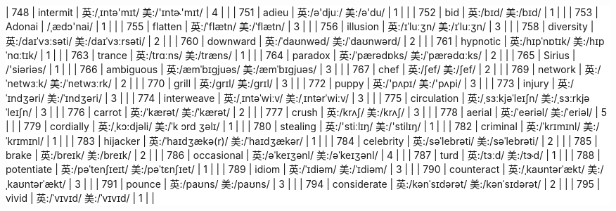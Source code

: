 | 748  | intermit           | 英:/ˌɪntə'mɪt/ 美:/'ɪntɚ'mɪt/                             | 4    |                                                              |
| 751  | adieu              | 英:/ə'djuː/ 美:/ə'du/                                     | 1    |                                                              |
| 752  | bid                | 英:/bɪd/ 美:/bɪd/                                         | 1    |                                                              |
| 753  | Adonai             | /ˌædɔ'nai/                                                | 1    |                                                              |
| 755  | flatten            | 英:/ˈflætn/ 美:/ˈflætn/                                   | 3    |                                                              |
| 756  | illusion           | 英:/ɪˈluːʒn/ 美:/ɪˈluːʒn/                                 | 3    |                                                              |
| 758  | diversity          | 英:/daɪˈvɜːsəti/ 美:/daɪˈvɜːrsəti/                        | 2    |                                                              |
| 760  | downward           | 英:/ˈdaʊnwəd/ 美:/ˈdaʊnwərd/                              | 2    |                                                              |
| 761  | hypnotic           | 英:/hɪpˈnɒtɪk/ 美:/hɪpˈnɑːtɪk/                            | 1    |                                                              |
| 763  | trance             | 英:/trɑːns/ 美:/træns/                                    | 1    |                                                              |
| 764  | paradox            | 英:/ˈpærədɒks/ 美:/ˈpærədɑːks/                            | 2    |                                                              |
| 765  | Sirius             | /'siəriəs/                                                | 1    |                                                              |
| 766  | ambiguous          | 英:/æmˈbɪɡjuəs/ 美:/æmˈbɪɡjuəs/                           | 3    |                                                              |
| 767  | chef               | 英:/ʃef/ 美:/ʃef/                                         | 2    |                                                              |
| 769  | network            | 英:/ˈnetwɜːk/ 美:/ˈnetwɜːrk/                              | 2    |                                                              |
| 770  | grill              | 英:/ɡrɪl/ 美:/ɡrɪl/                                       | 3    |                                                              |
| 772  | puppy              | 英:/'pʌpɪ/ 美:/'pʌpi/                                     | 3    |                                                              |
| 773  | injury             | 英:/ˈɪndʒəri/ 美:/ˈɪndʒəri/                               | 3    |                                                              |
| 774  | interweave         | 英:/ˌɪntəˈwiːv/ 美:/ˌɪntərˈwiːv/                          | 3    |                                                              |
| 775  | circulation        | 英:/ˌsɜːkjəˈleɪʃn/ 美:/ˌsɜːrkjəˈleɪʃn/                    | 3    |                                                              |
| 776  | carrot             | 英:/ˈkærət/ 美:/ˈkærət/                                   | 2    |                                                              |
| 777  | crush              | 英:/krʌʃ/ 美:/krʌʃ/                                       | 3    |                                                              |
| 778  | aerial             | 英:/ˈeəriəl/ 美:/ˈeriəl/                                  | 5    |                                                              |
| 779  | cordially          | 英:/ˌkɔ:djəli/ 美:/ˈk ɔrd ʒəlɪ/                           | 1    |                                                              |
| 780  | stealing           | 英:/'stiːlɪŋ/ 美:/'stilɪŋ/                                | 1    |                                                              |
| 782  | criminal           | 英:/ˈkrɪmɪnl/ 美:/ˈkrɪmɪnl/                               | 1    |                                                              |
| 783  | hijacker           | 英:/ˈhaɪdʒækə(r)/ 美:/ˈhaɪdʒækər/                         | 1    |                                                              |
| 784  | celebrity          | 英:/səˈlebrəti/ 美:/səˈlebrəti/                           | 2    |                                                              |
| 785  | brake              | 英:/breɪk/ 美:/breɪk/                                     | 2    |                                                              |
| 786  | occasional         | 英:/əˈkeɪʒənl/ 美:/əˈkeɪʒənl/                             | 4    |                                                              |
| 787  | turd               | 英:/tɜːd/ 美:/tɝd/                                        | 1    |                                                              |
| 788  | potentiate         | 英:/pəˈtenʃɪeɪt/ 美:/pəˈtɛnʃɪet/                          | 1    |                                                              |
| 789  | idiom              | 英:/ˈɪdiəm/ 美:/ˈɪdiəm/                                   | 3    |                                                              |
| 790  | counteract         | 英:/ˌkaʊntərˈækt/ 美:/ˌkaʊntərˈækt/                       | 3    |                                                              |
| 791  | pounce             | 英:/paʊns/ 美:/paʊns/                                     | 3    |                                                              |
| 794  | considerate        | 英:/kənˈsɪdərət/ 美:/kənˈsɪdərət/                         | 2    |                                                              |
| 795  | vivid              | 英:/ˈvɪvɪd/ 美:/ˈvɪvɪd/                                   | 1    |                                                              |